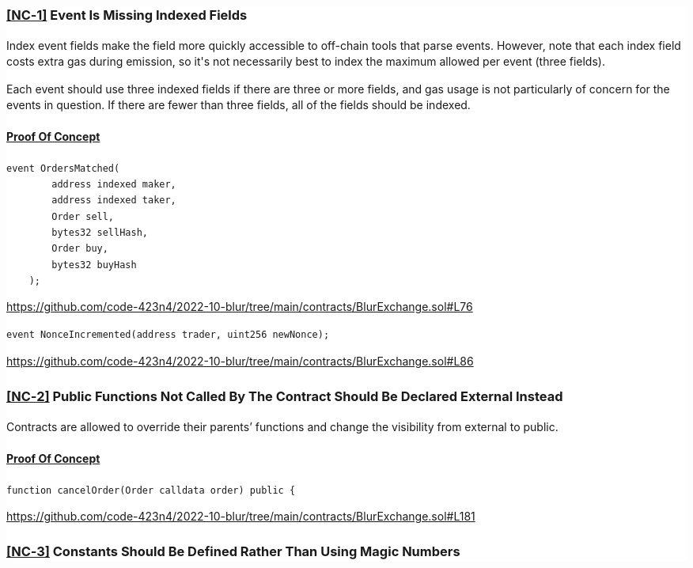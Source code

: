 ### <a href="#Summary">[NC&#x2011;1]</a><a name="NC&#x2011;1"> Event Is Missing Indexed Fields

Index event fields make the field more quickly accessible to off-chain tools that parse events. However, note that each index field costs extra gas during emission, so it's not necessarily best to index the maximum allowed per event (three fields). 

Each event should use three indexed fields if there are three or more fields, and gas usage is not particularly of concern for the events in question. If there are fewer than three fields, all of the fields should be indexed.

#### <ins>Proof Of Concept</ins>


```
event OrdersMatched(
        address indexed maker,
        address indexed taker,
        Order sell,
        bytes32 sellHash,
        Order buy,
        bytes32 buyHash
    );
```

https://github.com/code-423n4/2022-10-blur/tree/main/contracts/BlurExchange.sol#L76

```
event NonceIncremented(address trader, uint256 newNonce);
```

https://github.com/code-423n4/2022-10-blur/tree/main/contracts/BlurExchange.sol#L86






### <a href="#Summary">[NC&#x2011;2]</a><a name="NC&#x2011;2"> Public Functions Not Called By The Contract Should Be Declared External Instead

Contracts are allowed to override their parents’ functions and change the visibility from external to public.

#### <ins>Proof Of Concept</ins>


```
function cancelOrder(Order calldata order) public {
```

https://github.com/code-423n4/2022-10-blur/tree/main/contracts/BlurExchange.sol#L181





### <a href="#Summary">[NC&#x2011;3]</a><a name="NC&#x2011;3"> Constants Should Be Defined Rather Than Using Magic Numbers
